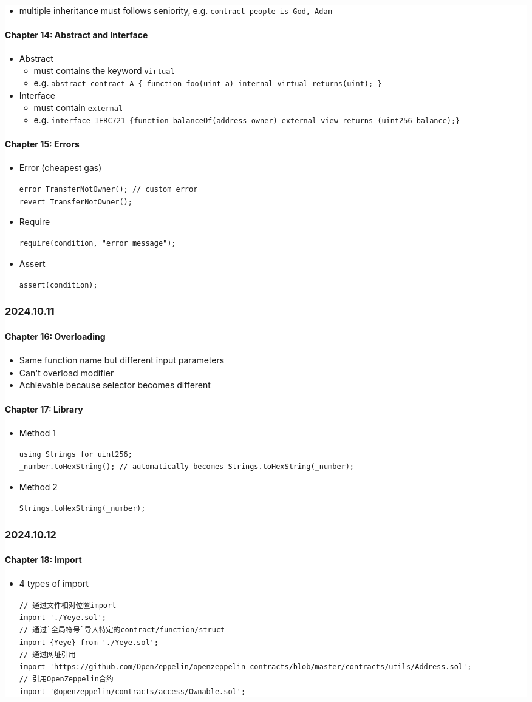 - multiple inheritance must follows seniority, e.g. `contract people is God, Adam`

#### Chapter 14: Abstract and Interface

- Abstract
   - must contains the keyword `virtual`
   - e.g. `abstract contract A { function foo(uint a) internal virtual returns(uint); } `
- Interface
   - must contain `external`
   - e.g. `interface IERC721 {function balanceOf(address owner) external view returns (uint256 balance);}`

#### Chapter 15: Errors

- Error (cheapest gas)
   ```solidity
   error TransferNotOwner(); // custom error
   revert TransferNotOwner();
   ```
- Require
   ```solidity
   require(condition, "error message");
   ```
- Assert
   ```solidity
   assert(condition);
   ```

### 2024.10.11

#### Chapter 16: Overloading

- Same function name but different input parameters
- Can't overload modifier
- Achievable because selector becomes different

#### Chapter 17: Library

- Method 1
   ```solidity
   using Strings for uint256;
   _number.toHexString(); // automatically becomes Strings.toHexString(_number);
   ```

- Method 2
   ```solidity
   Strings.toHexString(_number);
   ```

### 2024.10.12

#### Chapter 18: Import

- 4 types of import
   ```solidity
   // 通过文件相对位置import
   import './Yeye.sol';
   // 通过`全局符号`导入特定的contract/function/struct
   import {Yeye} from './Yeye.sol';
   // 通过网址引用
   import 'https://github.com/OpenZeppelin/openzeppelin-contracts/blob/master/contracts/utils/Address.sol';
   // 引用OpenZeppelin合约
   import '@openzeppelin/contracts/access/Ownable.sol';
   ```
